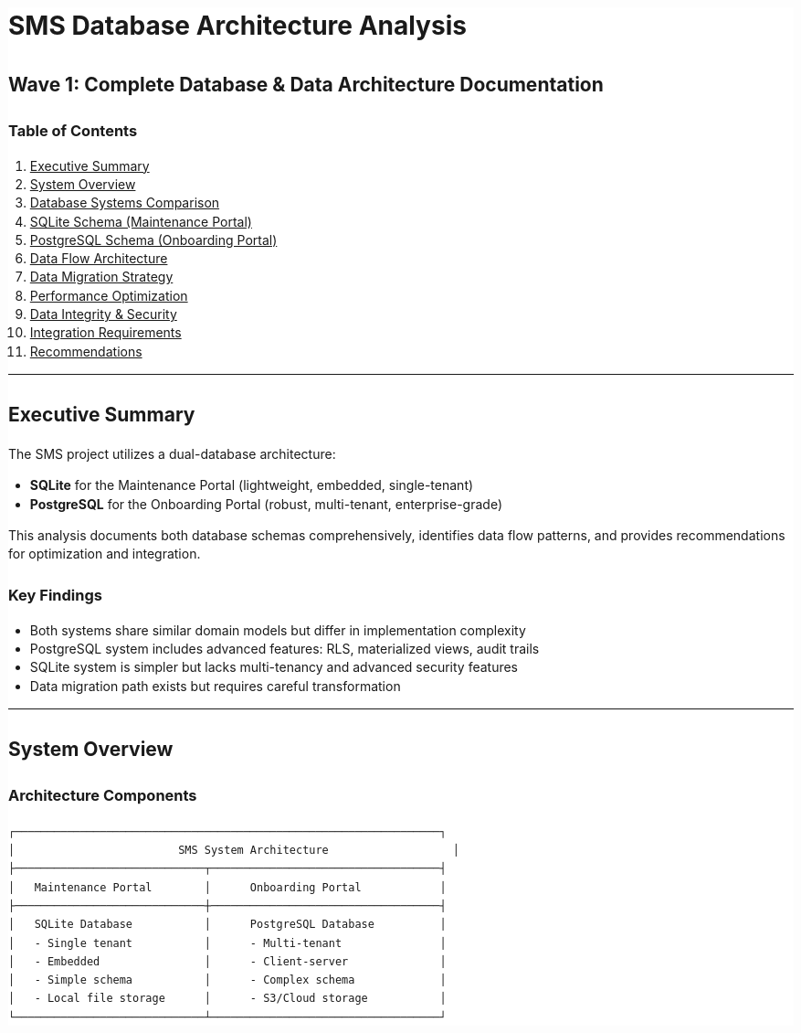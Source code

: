 # SMS Database Architecture Analysis
## Wave 1: Complete Database & Data Architecture Documentation

### Table of Contents
1. [Executive Summary](#executive-summary)
2. [System Overview](#system-overview)
3. [Database Systems Comparison](#database-systems-comparison)
4. [SQLite Schema (Maintenance Portal)](#sqlite-schema-maintenance-portal)
5. [PostgreSQL Schema (Onboarding Portal)](#postgresql-schema-onboarding-portal)
6. [Data Flow Architecture](#data-flow-architecture)
7. [Data Migration Strategy](#data-migration-strategy)
8. [Performance Optimization](#performance-optimization)
9. [Data Integrity & Security](#data-integrity--security)
10. [Integration Requirements](#integration-requirements)
11. [Recommendations](#recommendations)

---

## Executive Summary

The SMS project utilizes a dual-database architecture:
- **SQLite** for the Maintenance Portal (lightweight, embedded, single-tenant)
- **PostgreSQL** for the Onboarding Portal (robust, multi-tenant, enterprise-grade)

This analysis documents both database schemas comprehensively, identifies data flow patterns, and provides recommendations for optimization and integration.

### Key Findings
- Both systems share similar domain models but differ in implementation complexity
- PostgreSQL system includes advanced features: RLS, materialized views, audit trails
- SQLite system is simpler but lacks multi-tenancy and advanced security features
- Data migration path exists but requires careful transformation

---

## System Overview

### Architecture Components

```
┌─────────────────────────────────────────────────────────────────┐
│                         SMS System Architecture                   │
├─────────────────────────────┬───────────────────────────────────┤
│   Maintenance Portal        │      Onboarding Portal            │
├─────────────────────────────┼───────────────────────────────────┤
│   SQLite Database           │      PostgreSQL Database          │
│   - Single tenant           │      - Multi-tenant               │
│   - Embedded                │      - Client-server              │
│   - Simple schema           │      - Complex schema             │
│   - Local file storage      │      - S3/Cloud storage           │
└─────────────────────────────┴───────────────────────────────────┘
```

